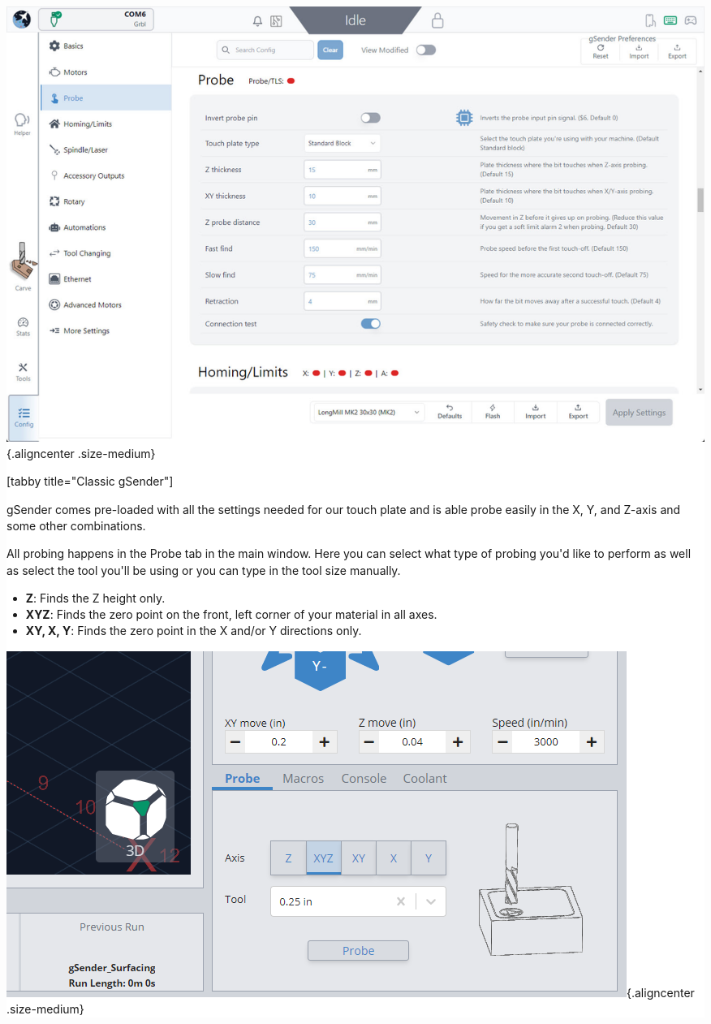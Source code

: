 ![](/_images/_longmill/_assembly/_addons/lm_addons_p3-config.jpg){.aligncenter .size-medium}

[tabby title="Classic gSender"]

gSender comes pre-loaded with all the settings needed for our touch plate and is able probe easily in the X, Y, and Z-axis and some other combinations.

All probing happens in the Probe tab in the main window. Here you can select what type of probing you'd like to perform as well as select the tool you'll be using or you can type in the tool size manually.

- **Z**: Finds the Z height only.
- **XYZ**: Finds the zero point on the front, left corner of your material in all axes.
- **XY, X, Y**: Finds the zero point in the X and/or Y directions only.

![](/_images/_longmill/_assembly/_addons/lm_addons_p2Real.png){.aligncenter .size-medium}
